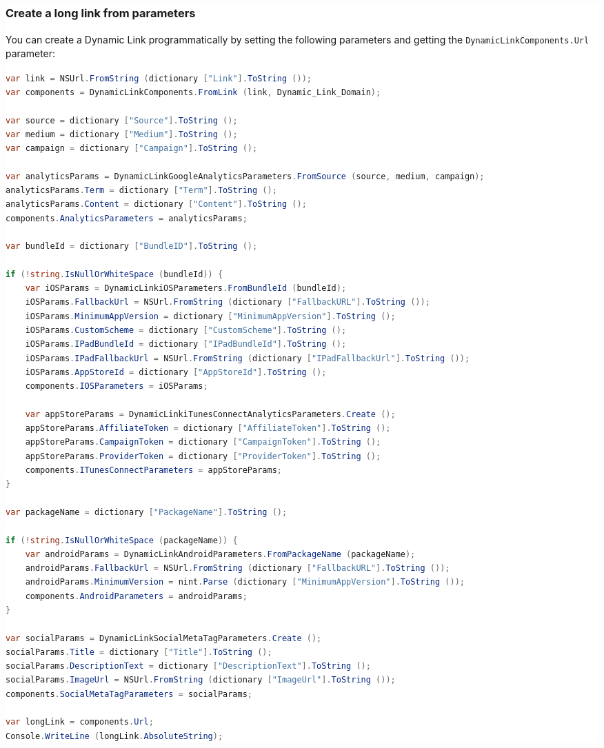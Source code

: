 ### Create a long link from parameters

You can create a Dynamic Link programmatically by setting the following parameters and getting the `DynamicLinkComponents.Url` parameter:

```csharp
var link = NSUrl.FromString (dictionary ["Link"].ToString ());
var components = DynamicLinkComponents.FromLink (link, Dynamic_Link_Domain);

var source = dictionary ["Source"].ToString ();
var medium = dictionary ["Medium"].ToString ();
var campaign = dictionary ["Campaign"].ToString ();

var analyticsParams = DynamicLinkGoogleAnalyticsParameters.FromSource (source, medium, campaign);
analyticsParams.Term = dictionary ["Term"].ToString ();
analyticsParams.Content = dictionary ["Content"].ToString ();
components.AnalyticsParameters = analyticsParams;

var bundleId = dictionary ["BundleID"].ToString ();

if (!string.IsNullOrWhiteSpace (bundleId)) {
	var iOSParams = DynamicLinkiOSParameters.FromBundleId (bundleId);
	iOSParams.FallbackUrl = NSUrl.FromString (dictionary ["FallbackURL"].ToString ());
	iOSParams.MinimumAppVersion = dictionary ["MinimumAppVersion"].ToString ();
	iOSParams.CustomScheme = dictionary ["CustomScheme"].ToString ();
	iOSParams.IPadBundleId = dictionary ["IPadBundleId"].ToString ();
	iOSParams.IPadFallbackUrl = NSUrl.FromString (dictionary ["IPadFallbackUrl"].ToString ());
	iOSParams.AppStoreId = dictionary ["AppStoreId"].ToString ();
	components.IOSParameters = iOSParams;

	var appStoreParams = DynamicLinkiTunesConnectAnalyticsParameters.Create ();
	appStoreParams.AffiliateToken = dictionary ["AffiliateToken"].ToString ();
	appStoreParams.CampaignToken = dictionary ["CampaignToken"].ToString ();
	appStoreParams.ProviderToken = dictionary ["ProviderToken"].ToString ();
	components.ITunesConnectParameters = appStoreParams;
}

var packageName = dictionary ["PackageName"].ToString ();

if (!string.IsNullOrWhiteSpace (packageName)) {
	var androidParams = DynamicLinkAndroidParameters.FromPackageName (packageName);
	androidParams.FallbackUrl = NSUrl.FromString (dictionary ["FallbackURL"].ToString ());
	androidParams.MinimumVersion = nint.Parse (dictionary ["MinimumAppVersion"].ToString ());
	components.AndroidParameters = androidParams;
}

var socialParams = DynamicLinkSocialMetaTagParameters.Create ();
socialParams.Title = dictionary ["Title"].ToString ();
socialParams.DescriptionText = dictionary ["DescriptionText"].ToString ();
socialParams.ImageUrl = NSUrl.FromString (dictionary ["ImageUrl"].ToString ());
components.SocialMetaTagParameters = socialParams;

var longLink = components.Url;
Console.WriteLine (longLink.AbsoluteString);
```


[1]: https://firebase.google.com/console/
[2]: http://support.google.com/firebase/answer/7015592
[3]: https://developer.apple.com/account/#/membership
[4]: https://console.firebase.google.com/project/_/durablelinks/links/
[5]: https://firebase.google.com/docs/reference/dynamic-links/analytics
[6]: https://firebase.google.com/docs/dynamic-links/rest
[7]: https://firebase.google.com/docs/dynamic-links/create-manually
[8]: https://developer.apple.com/library/ios/documentation/General/Conceptual/AppSearch/UniversalLinks.html
[10]: https://firebase.google.com/docs/dynamic-links/analytics
[11]: https://firebase.google.com/docs/dynamic-links/debug
[12]: https://firebase.google.com/docs/dynamic-links/link-previews